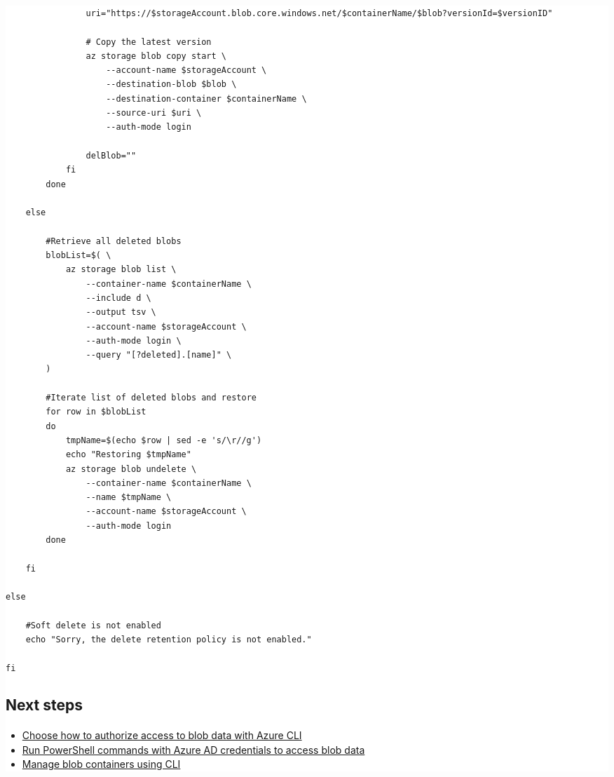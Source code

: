 ```azurecli-interactive
                uri="https://$storageAccount.blob.core.windows.net/$containerName/$blob?versionId=$versionID"
                
                # Copy the latest version 
                az storage blob copy start \
                    --account-name $storageAccount \
                    --destination-blob $blob \
                    --destination-container $containerName \
                    --source-uri $uri \
                    --auth-mode login
       
                delBlob=""
            fi
        done

    else

        #Retrieve all deleted blobs
        blobList=$( \
            az storage blob list \
                --container-name $containerName \
                --include d \
                --output tsv \
                --account-name $storageAccount \
                --auth-mode login \
                --query "[?deleted].[name]" \
        )

        #Iterate list of deleted blobs and restore
        for row in $blobList
        do
            tmpName=$(echo $row | sed -e 's/\r//g')
            echo "Restoring $tmpName"
            az storage blob undelete \
                --container-name $containerName \
                --name $tmpName \
                --account-name $storageAccount \
                --auth-mode login
        done

    fi

else
    
    #Soft delete is not enabled
    echo "Sorry, the delete retention policy is not enabled."

fi
```

## Next steps

- [Choose how to authorize access to blob data with Azure CLI](./authorize-data-operations-cli.md)
- [Run PowerShell commands with Azure AD credentials to access blob data](./authorize-data-operations-cli.md)
- [Manage blob containers using CLI](blob-containers-cli.md)
